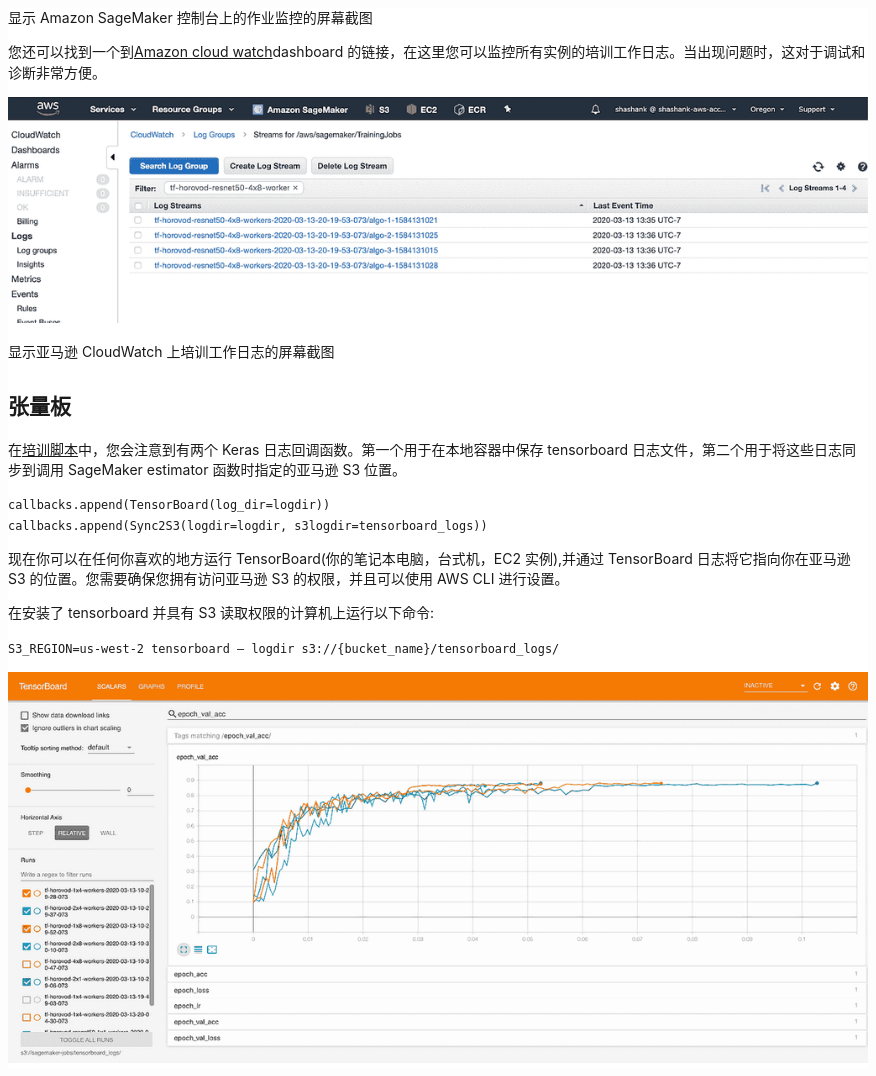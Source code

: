 显示 Amazon SageMaker 控制台上的作业监控的屏幕截图

您还可以找到一个到[Amazon cloud watch](https://aws.amazon.com/cloudwatch/)dashboard 的链接，在这里您可以监控所有实例的培训工作日志。当出现问题时，这对于调试和诊断非常方便。

![](img/51eae4f4338c2c55d7369d880c186d36.png)

显示亚马逊 CloudWatch 上培训工作日志的屏幕截图

## 张量板

在[培训脚本](https://github.com/shashankprasanna/distributed-tensorflow-horovod-sagemaker/blob/master/generate_cifar10_tfrecords.py)中，您会注意到有两个 Keras 日志回调函数。第一个用于在本地容器中保存 tensorboard 日志文件，第二个用于将这些日志同步到调用 SageMaker estimator 函数时指定的亚马逊 S3 位置。

```
callbacks.append(TensorBoard(log_dir=logdir))
callbacks.append(Sync2S3(logdir=logdir, s3logdir=tensorboard_logs))
```

现在你可以在任何你喜欢的地方运行 TensorBoard(你的笔记本电脑，台式机，EC2 实例),并通过 TensorBoard 日志将它指向你在亚马逊 S3 的位置。您需要确保您拥有访问亚马逊 S3 的权限，并且可以使用 AWS CLI 进行设置。

在安装了 tensorboard 并具有 S3 读取权限的计算机上运行以下命令:

```
S3_REGION=us-west-2 tensorboard — logdir s3://{bucket_name}/tensorboard_logs/
```

![](img/7ae10bc010385f64f2074c8e12ff9a39.png)
